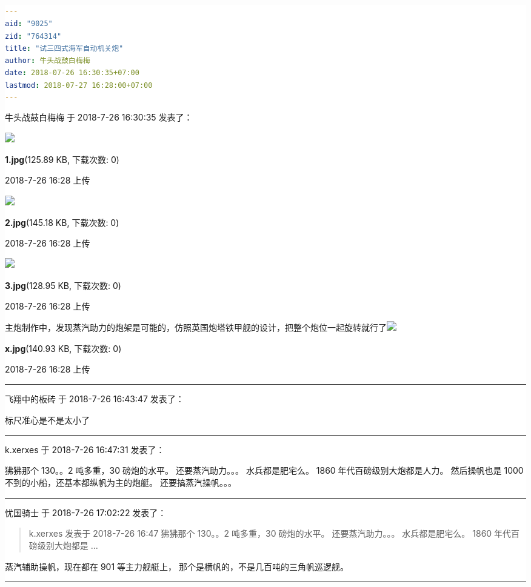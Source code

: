 ```yaml
---
aid: "9025"
zid: "764314"
title: "试三四式海军自动机关炮"
author: 牛头战鼓白梅梅
date: 2018-07-26 16:30:35+07:00
lastmod: 2018-07-27 16:28:00+07:00
---
```


牛头战鼓白梅梅 于 2018-7-26 16:30:35 发表了：

![](/9025/162847a2hghmi2fk25f7nk.jpg)

**1.jpg**(125.89 KB, 下载次数: 0)

2018-7-26 16:28 上传

![](/9025/162847od4e8xn0h4xnshhz.jpg)

**2.jpg**(145.18 KB, 下载次数: 0)

2018-7-26 16:28 上传

![](/9025/162847nkl4cqueezuexx55.jpg)

**3.jpg**(128.95 KB, 下载次数: 0)

2018-7-26 16:28 上传

主炮制作中，发现蒸汽助力的炮架是可能的，仿照英国炮塔铁甲舰的设计，把整个炮位一起旋转就行了![](/9025/162847vfzfoukf9ukuxjro.jpg)

**x.jpg**(140.93 KB, 下载次数: 0)

2018-7-26 16:28 上传

---

飞翔中的板砖 于 2018-7-26 16:43:47 发表了：

标尺准心是不是太小了

---

k.xerxes 于 2018-7-26 16:47:31 发表了：

狒狒那个 130。。2 吨多重，30 磅炮的水平。 还要蒸汽助力。。。 水兵都是肥宅么。 1860 年代百磅级别大炮都是人力。 然后操帆也是 1000 不到的小船，还基本都纵帆为主的炮艇。 还要搞蒸汽操帆。。。

---

忧国骑士 于 2018-7-26 17:02:22 发表了：

> k.xerxes 发表于 2018-7-26 16:47 狒狒那个 130。。2 吨多重，30 磅炮的水平。 还要蒸汽助力。。。 水兵都是肥宅么。 1860 年代百磅级别大炮都是 ...

蒸汽辅助操帆，现在都在 901 等主力舰艇上， 那个是横帆的，不是几百吨的三角帆巡逻舰。

---
